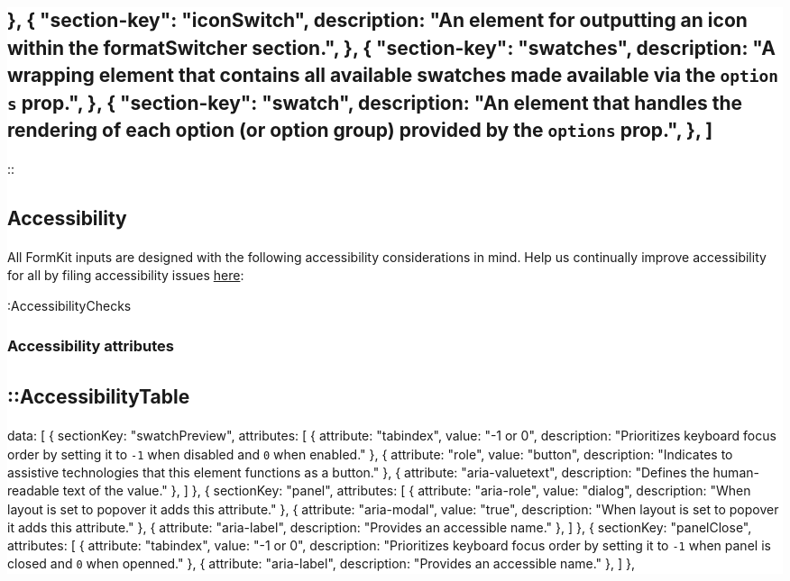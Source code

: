   },
  {
    "section-key": "iconSwitch",
    description:
      "An element for outputting an icon within the formatSwitcher section.",
  },
  {
    "section-key": "swatches",
    description:
      "A wrapping element that contains all available swatches made available via the <code>options</code> prop.",
  },
  {
    "section-key": "swatch",
    description:
      "An element that handles the rendering of each option (or option group) provided by the <code>options</code> prop.",
  },
]
---
::

## Accessibility

All FormKit inputs are designed with the following accessibility considerations in mind. Help us continually improve accessibility for all by filing accessibility issues [here](https://github.com/formkit/formkit/issues/new?assignees=&labels=%F0%9F%90%9B+bug-report%2C%E2%9B%91+Needs+triage&projects=&template=bug-report.yml): 

:AccessibilityChecks

### Accessibility attributes

::AccessibilityTable
---
data: [
  {
    sectionKey: "swatchPreview",
    attributes: [
      { attribute: "tabindex", value: "-1 or 0", description: "Prioritizes keyboard focus order by setting it to <code>-1</code> when disabled and <code>0</code> when enabled." },
      { attribute: "role", value: "button", description: "Indicates to assistive technologies that this element functions as a button." },
      { attribute: "aria-valuetext", description: "Defines the human-readable text of the value." },
    ]
  },
  {
    sectionKey: "panel",
    attributes: [
      { attribute: "aria-role", value: "dialog", description: "When layout is set to popover it adds this attribute." },
      { attribute: "aria-modal", value: "true", description: "When layout is set to popover it adds this attribute." },
      { attribute: "aria-label", description: "Provides an accessible name." },
    ]
  },
  {
    sectionKey: "panelClose",
    attributes: [
      { attribute: "tabindex", value: "-1 or 0", description: "Prioritizes keyboard focus order by setting it to <code>-1</code> when panel is closed and <code>0</code> when openned." },
      { attribute: "aria-label", description: "Provides an accessible name." },
    ]
  },